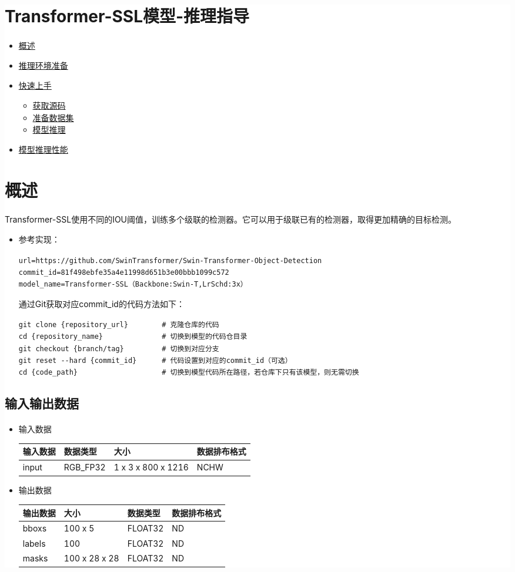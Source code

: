 # Transformer-SSL模型-推理指导


- [概述](#ZH-CN_TOPIC_0000001172161501)

- [推理环境准备](#ZH-CN_TOPIC_0000001126281702)

- [快速上手](#ZH-CN_TOPIC_0000001126281700)

  - [获取源码](#section4622531142816)
  - [准备数据集](#section183221994411)
  - [模型推理](#section741711594517)

- [模型推理性能](#ZH-CN_TOPIC_0000001172201573)




# 概述<a name="ZH-CN_TOPIC_0000001172161501"></a>

Transformer-SSL使用不同的IOU阈值，训练多个级联的检测器。它可以用于级联已有的检测器，取得更加精确的目标检测。




- 参考实现：

  ```
  url=https://github.com/SwinTransformer/Swin-Transformer-Object-Detection
  commit_id=81f498ebfe35a4e11998d651b3e00bbb1099c572
  model_name=Transformer-SSL（Backbone:Swin-T,LrSchd:3x）
  ```
  
  通过Git获取对应commit\_id的代码方法如下：

  ```
  git clone {repository_url}        # 克隆仓库的代码
  cd {repository_name}              # 切换到模型的代码仓目录
  git checkout {branch/tag}         # 切换到对应分支
  git reset --hard {commit_id}      # 代码设置到对应的commit_id（可选）
  cd {code_path}                    # 切换到模型代码所在路径，若仓库下只有该模型，则无需切换
  ```


## 输入输出数据<a name="section540883920406"></a>

- 输入数据

  | 输入数据 | 数据类型 | 大小                      | 数据排布格式 |
  | -------- | -------- | ------------------------- | ------------ |
  | input    | RGB_FP32 | 1 x 3 x 800 x 1216 | NCHW         |


- 输出数据

  | 输出数据 | 大小     | 数据类型 | 数据排布格式 |
  | -------- | -------- | -------- | ------------ |
  | bboxs  | 100 x 5 | FLOAT32  | ND           |
  | labels  | 100 | FLOAT32  | ND           |
  | masks  | 100 x 28 x 28 | FLOAT32  | ND           |
